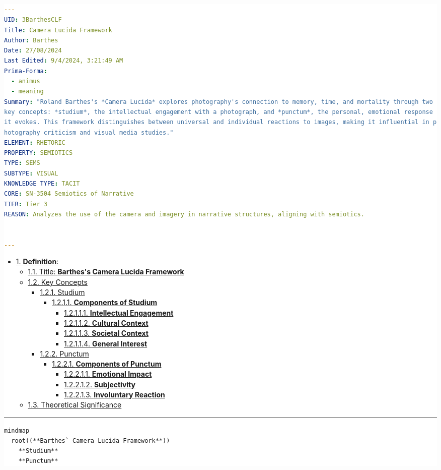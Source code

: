 ```yaml
---
UID: 3BarthesCLF
Title: Camera Lucida Framework
Author: Barthes
Date: 27/08/2024
Last Edited: 9/4/2024, 3:21:49 AM
Prima-Forma:
  - animus
  - meaning
Summary: "Roland Barthes's *Camera Lucida* explores photography's connection to memory, time, and mortality through two key concepts: *studium*, the intellectual engagement with a photograph, and *punctum*, the personal, emotional response it evokes. This framework distinguishes between universal and individual reactions to images, making it influential in photography criticism and visual media studies."
ELEMENT: RHETORIC
PROPERTY: SEMIOTICS
TYPE: SEMS
SUBTYPE: VISUAL
KNOWLEDGE TYPE: TACIT
CORE: SN-3504 Semiotics of Narrative
TIER: Tier 3
REASON: Analyzes the use of the camera and imagery in narrative structures, aligning with semiotics.


---
```


- [1. **Definition**:](#1-definition)
  - [1.1. Title: **Barthes's Camera Lucida Framework**](#11-title-barthess-camera-lucida-framework)
  - [1.2. Key Concepts](#12-key-concepts)
    - [1.2.1. Studium](#121-studium)
      - [1.2.1.1. **Components of Studium**](#1211-components-of-studium)
        - [1.2.1.1.1. **Intellectual Engagement**](#12111-intellectual-engagement)
        - [1.2.1.1.2. **Cultural Context**](#12112-cultural-context)
        - [1.2.1.1.3. **Societal Context**](#12113-societal-context)
        - [1.2.1.1.4. **General Interest**](#12114-general-interest)
    - [1.2.2. Punctum](#122-punctum)
      - [1.2.2.1. **Components of Punctum**](#1221-components-of-punctum)
        - [1.2.2.1.1. **Emotional Impact**](#12211-emotional-impact)
        - [1.2.2.1.2. **Subjectivity**](#12212-subjectivity)
        - [1.2.2.1.3. **Involuntary Reaction**](#12213-involuntary-reaction)
  - [1.3. Theoretical Significance](#13-theoretical-significance)

---

```mermaid
mindmap
  root((**Barthes` Camera Lucida Framework**))
    **Studium**
    **Punctum**
```
